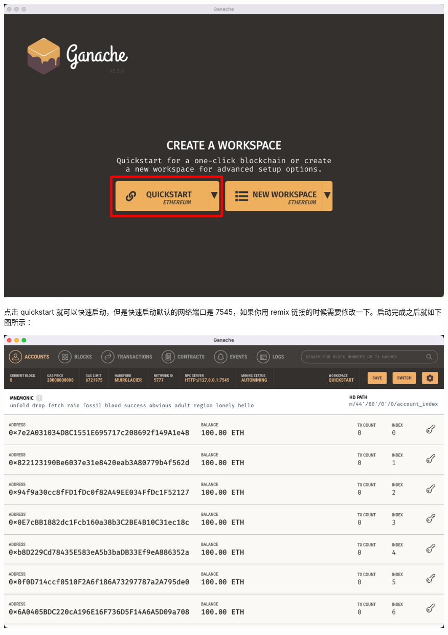 ![](./img//ganache-8.png)

点击 quickstart 就可以快速启动，但是快速启动默认的网络端口是 7545，如果你用 remix 链接的时候需要修改一下。启动完成之后就如下图所示：

![](./img/ganache-9.png)
